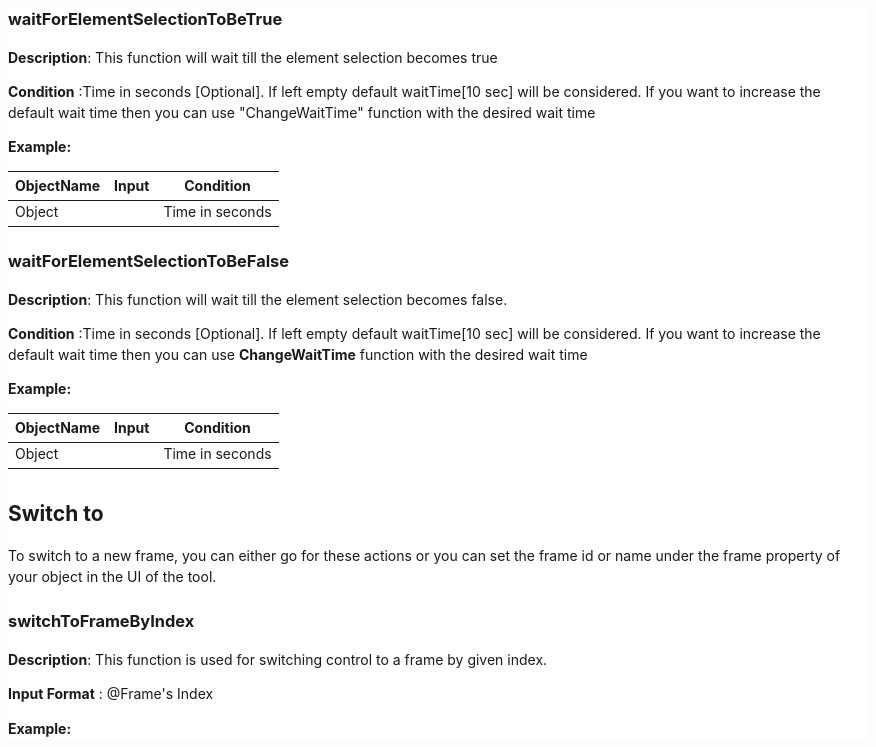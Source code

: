 

### waitForElementSelectionToBeTrue

**Description**:  This function will wait till the element selection becomes true

**Condition** :Time in seconds [Optional]. If left empty default waitTime[10 sec] will be considered. If you want to increase the default wait time then you can use "ChangeWaitTime" function with the desired wait time



**Example:**




| ObjectName | Input        | Condition |
|------------|--------------|-----------|
| Object     |        | Time in seconds          |



### waitForElementSelectionToBeFalse


**Description**: This function will wait till the element selection becomes false.

**Condition** :Time in seconds [Optional]. If left empty default waitTime[10 sec] will be considered. If you want to increase the default wait time then you can use **ChangeWaitTime** function with the desired wait time



**Example:**




| ObjectName | Input        | Condition |
|------------|--------------|-----------|
| Object     |        | Time in seconds          |




## Switch to 

To switch to a new frame, you can either go for these actions or you can set the frame id or name under the frame property of your object in the UI of the tool.


### switchToFrameByIndex


**Description**:  This function is used for switching control to a frame by given index.

**Input Format** :  @Frame's Index



**Example:**

